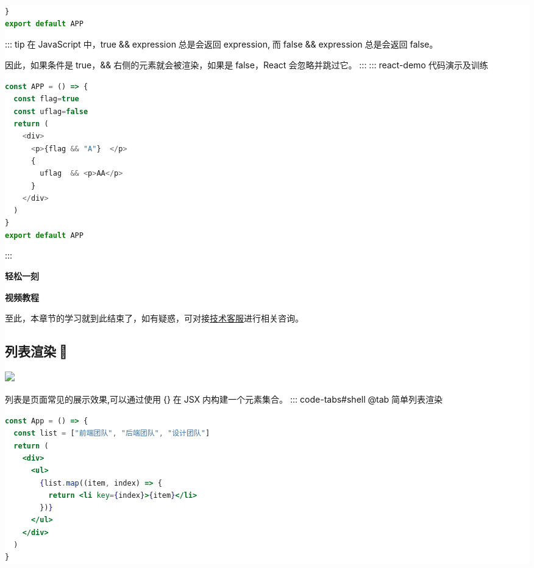```jsx
}
export default APP
```

::: tip 
在 JavaScript 中，true && expression 总是会返回 expression, 而 false && expression 总是会返回 false。

因此，如果条件是 true，&& 右侧的元素就会被渲染，如果是 false，React 会忽略并跳过它。
:::
::: react-demo 代码演示及训练
```js
const APP = () => {
  const flag=true
  const uflag=false
  return (
    <div>
      <p>{flag && "A"}  </p>
      {
        uflag  && <p>AA</p>
      }
    </div>
  )
}
export default APP
```
:::

**轻松一刻**
<AudioPlayer
  src="/mp3/像鱼.mp3"
  title="像鱼"
  poster="/mp3/像鱼.jpg"
/>

**视频教程**
<VideoPlayer
  src="https://cdn.cnbj1.fds.api.mi-img.com/mi-mall/97ac2dcc1367e03ac580204d6ca9a724.mp4"/>

至此，本章节的学习就到此结束了，如有疑惑，可对接[技术客服](https://work.weixin.qq.com/kfid/kfc8c0fd9b49c1f38b8)进行相关咨询。












## 列表渲染 :gem:
![](/images/react/react11.png)

列表是页面常见的展示效果,可以通过使用 {} 在 JSX 内构建一个元素集合。
::: code-tabs#shell
@tab 简单列表渲染
```jsx
const App = () => {
  const list = ["前端团队", "后端团队", "设计团队"]
  return (
    <div>
      <ul>
        {list.map((item, index) => {
          return <li key={index}>{item}</li>
        })}
      </ul>
    </div>
  )
}
```